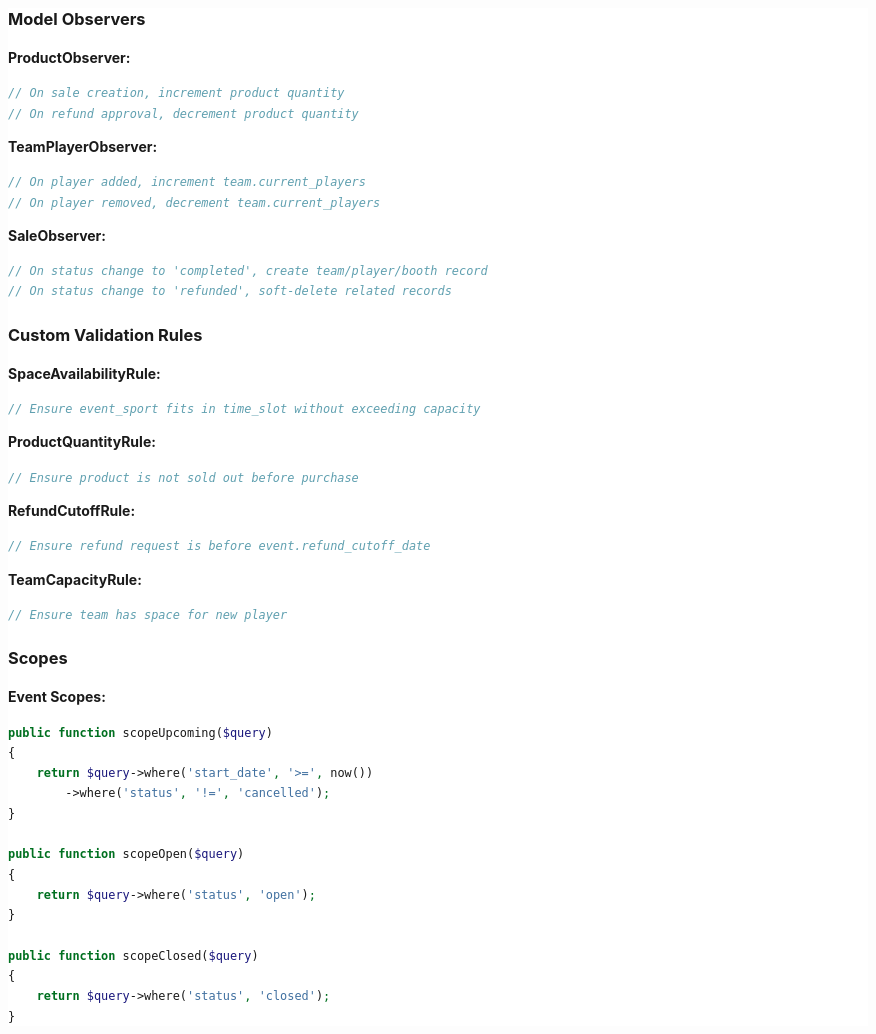 ### Model Observers

**ProductObserver:**

```php
// On sale creation, increment product quantity
// On refund approval, decrement product quantity
```

**TeamPlayerObserver:**

```php
// On player added, increment team.current_players
// On player removed, decrement team.current_players
```

**SaleObserver:**

```php
// On status change to 'completed', create team/player/booth record
// On status change to 'refunded', soft-delete related records
```

### Custom Validation Rules

**SpaceAvailabilityRule:**

```php
// Ensure event_sport fits in time_slot without exceeding capacity
```

**ProductQuantityRule:**

```php
// Ensure product is not sold out before purchase
```

**RefundCutoffRule:**

```php
// Ensure refund request is before event.refund_cutoff_date
```

**TeamCapacityRule:**

```php
// Ensure team has space for new player
```

### Scopes

**Event Scopes:**

```php
public function scopeUpcoming($query)
{
    return $query->where('start_date', '>=', now())
        ->where('status', '!=', 'cancelled');
}

public function scopeOpen($query)
{
    return $query->where('status', 'open');
}

public function scopeClosed($query)
{
    return $query->where('status', 'closed');
}
```
